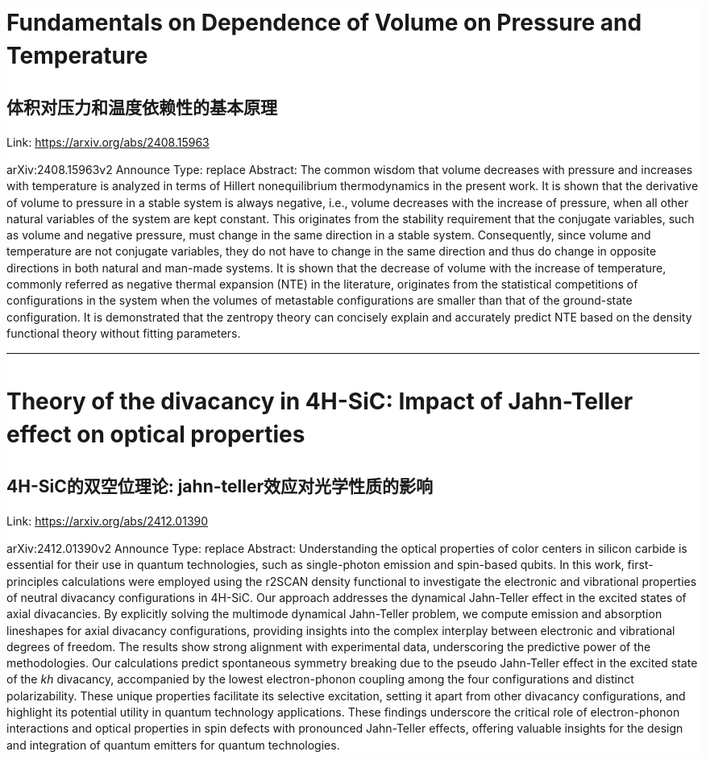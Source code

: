 # Fundamentals on Dependence of Volume on Pressure and Temperature

## 体积对压力和温度依赖性的基本原理

Link: https://arxiv.org/abs/2408.15963

arXiv:2408.15963v2 Announce Type: replace 
Abstract: The common wisdom that volume decreases with pressure and increases with temperature is analyzed in terms of Hillert nonequilibrium thermodynamics in the present work. It is shown that the derivative of volume to pressure in a stable system is always negative, i.e., volume decreases with the increase of pressure, when all other natural variables of the system are kept constant. This originates from the stability requirement that the conjugate variables, such as volume and negative pressure, must change in the same direction in a stable system. Consequently, since volume and temperature are not conjugate variables, they do not have to change in the same direction and thus do change in opposite directions in both natural and man-made systems. It is shown that the decrease of volume with the increase of temperature, commonly referred as negative thermal expansion (NTE) in the literature, originates from the statistical competitions of configurations in the system when the volumes of metastable configurations are smaller than that of the ground-state configuration. It is demonstrated that the zentropy theory can concisely explain and accurately predict NTE based on the density functional theory without fitting parameters.


---
# Theory of the divacancy in 4H-SiC: Impact of Jahn-Teller effect on optical properties

## 4H-SiC的双空位理论: jahn-teller效应对光学性质的影响

Link: https://arxiv.org/abs/2412.01390

arXiv:2412.01390v2 Announce Type: replace 
Abstract: Understanding the optical properties of color centers in silicon carbide is essential for their use in quantum technologies, such as single-photon emission and spin-based qubits. In this work, first-principles calculations were employed using the r2SCAN density functional to investigate the electronic and vibrational properties of neutral divacancy configurations in 4H-SiC. Our approach addresses the dynamical Jahn-Teller effect in the excited states of axial divacancies. By explicitly solving the multimode dynamical Jahn-Teller problem, we compute emission and absorption lineshapes for axial divacancy configurations, providing insights into the complex interplay between electronic and vibrational degrees of freedom. The results show strong alignment with experimental data, underscoring the predictive power of the methodologies. Our calculations predict spontaneous symmetry breaking due to the pseudo Jahn-Teller effect in the excited state of the $kh$ divacancy, accompanied by the lowest electron-phonon coupling among the four configurations and distinct polarizability. These unique properties facilitate its selective excitation, setting it apart from other divacancy configurations, and highlight its potential utility in quantum technology applications. These findings underscore the critical role of electron-phonon interactions and optical properties in spin defects with pronounced Jahn-Teller effects, offering valuable insights for the design and integration of quantum emitters for quantum technologies.
